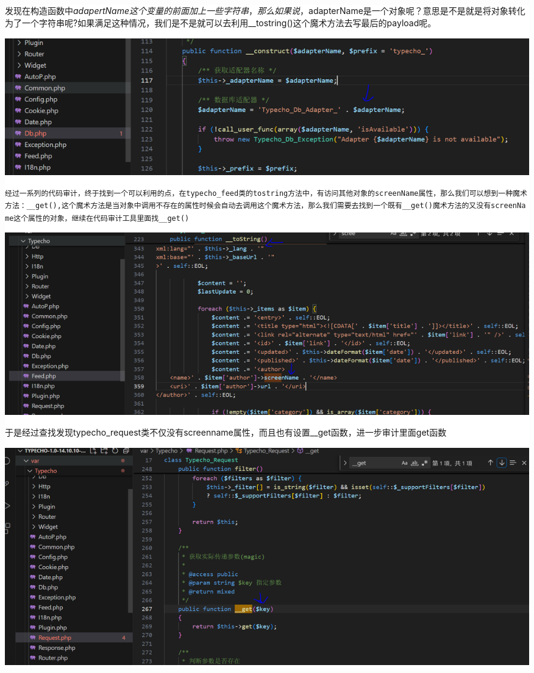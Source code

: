 发现在构造函数中$adapertName这个变量的前面加上一些字符串，那么如果说，$adapterName是一个对象呢？意思是不是就是将对象转化为了一个字符串呢?如果满足这种情况，我们是不是就可以去利用__tostring()这个魔术方法去写最后的payload呢。

![image-20240821150545351](反序列化渗透与防御/image-20240821150545351.png)	

```
经过一系列的代码审计，终于找到一个可以利用的点，在typecho_feed类的tostring方法中，有访问其他对象的screenName属性，那么我们可以想到一种魔术方法：__get(),这个魔术方法是当对象中调用不存在的属性时候会自动去调用这个魔术方法，那么我们需要去找到一个既有__get()魔术方法的又没有screenName这个属性的对象，继续在代码审计工具里面找__get()
```

![image-20240821151429324](反序列化渗透与防御/image-20240821151429324.png)	

于是经过查找发现typecho_request类不仅没有screenname属性，而且也有设置__get函数，进一步审计里面get函数

![image-20240821151632414](反序列化渗透与防御/image-20240821151632414.png)	
